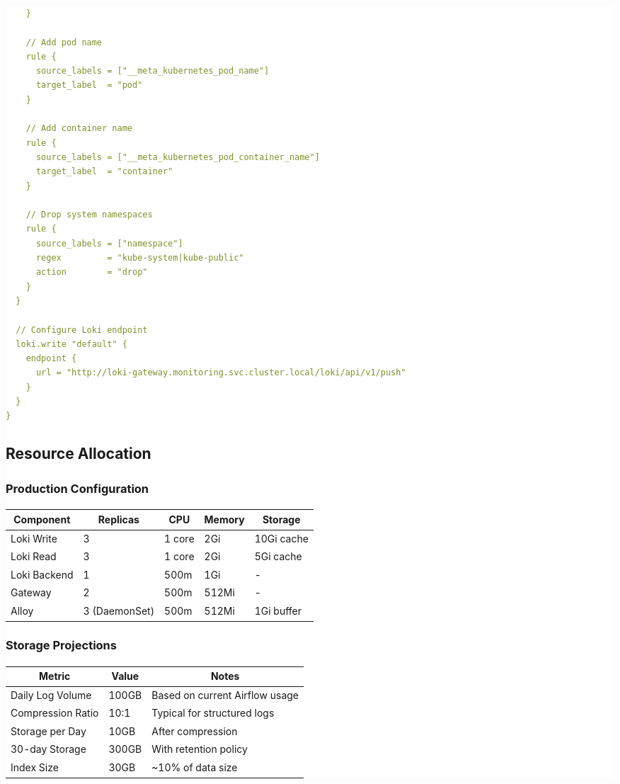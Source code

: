 ```yaml
    }
    
    // Add pod name
    rule {
      source_labels = ["__meta_kubernetes_pod_name"]
      target_label  = "pod"
    }
    
    // Add container name
    rule {
      source_labels = ["__meta_kubernetes_pod_container_name"]
      target_label  = "container"
    }
    
    // Drop system namespaces
    rule {
      source_labels = ["namespace"]
      regex         = "kube-system|kube-public"
      action        = "drop"
    }
  }
  
  // Configure Loki endpoint
  loki.write "default" {
    endpoint {
      url = "http://loki-gateway.monitoring.svc.cluster.local/loki/api/v1/push"
    }
  }
}
```

## Resource Allocation

### Production Configuration

| Component | Replicas | CPU | Memory | Storage |
|-----------|----------|-----|---------|---------|
| Loki Write | 3 | 1 core | 2Gi | 10Gi cache |
| Loki Read | 3 | 1 core | 2Gi | 5Gi cache |
| Loki Backend | 1 | 500m | 1Gi | - |
| Gateway | 2 | 500m | 512Mi | - |
| Alloy | 3 (DaemonSet) | 500m | 512Mi | 1Gi buffer |

### Storage Projections

| Metric | Value | Notes |
|--------|-------|-------|
| Daily Log Volume | 100GB | Based on current Airflow usage |
| Compression Ratio | 10:1 | Typical for structured logs |
| Storage per Day | 10GB | After compression |
| 30-day Storage | 300GB | With retention policy |
| Index Size | 30GB | ~10% of data size |
